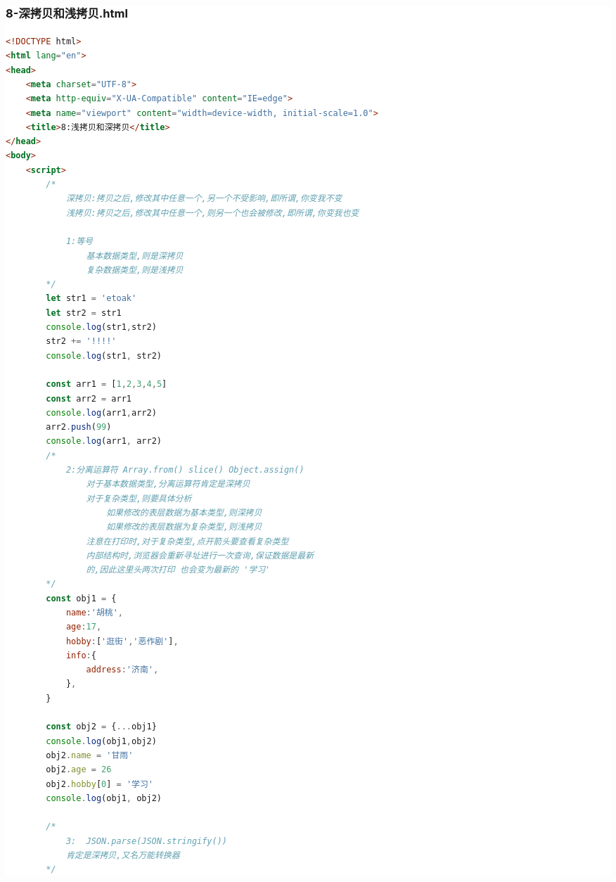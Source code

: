 ### 8-深拷贝和浅拷贝.html

```html
<!DOCTYPE html>
<html lang="en">
<head>
    <meta charset="UTF-8">
    <meta http-equiv="X-UA-Compatible" content="IE=edge">
    <meta name="viewport" content="width=device-width, initial-scale=1.0">
    <title>8:浅拷贝和深拷贝</title>
</head>
<body>
    <script>
        /* 
            深拷贝:拷贝之后,修改其中任意一个,另一个不受影响,即所谓,你变我不变
            浅拷贝:拷贝之后,修改其中任意一个,则另一个也会被修改,即所谓,你变我也变

            1:等号
                基本数据类型,则是深拷贝
                复杂数据类型,则是浅拷贝
        */
        let str1 = 'etoak'
        let str2 = str1
        console.log(str1,str2)
        str2 += '!!!!'
        console.log(str1, str2)

        const arr1 = [1,2,3,4,5]
        const arr2 = arr1
        console.log(arr1,arr2)
        arr2.push(99)
        console.log(arr1, arr2)
        /* 
            2:分离运算符 Array.from() slice() Object.assign()
                对于基本数据类型,分离运算符肯定是深拷贝
                对于复杂类型,则要具体分析
                    如果修改的表层数据为基本类型,则深拷贝
                    如果修改的表层数据为复杂类型,则浅拷贝
                注意在打印时,对于复杂类型,点开箭头要查看复杂类型
                内部结构时,浏览器会重新寻址进行一次查询,保证数据是最新
                的,因此这里头两次打印 也会变为最新的 '学习'
        */
        const obj1 = {
            name:'胡桃',
            age:17,
            hobby:['逛街','恶作剧'],
            info:{
                address:'济南',
            },
        }

        const obj2 = {...obj1}
        console.log(obj1,obj2)
        obj2.name = '甘雨'
        obj2.age = 26
        obj2.hobby[0] = '学习'
        console.log(obj1, obj2)

        /* 
            3:  JSON.parse(JSON.stringify())
            肯定是深拷贝,又名万能转换器
        */

```